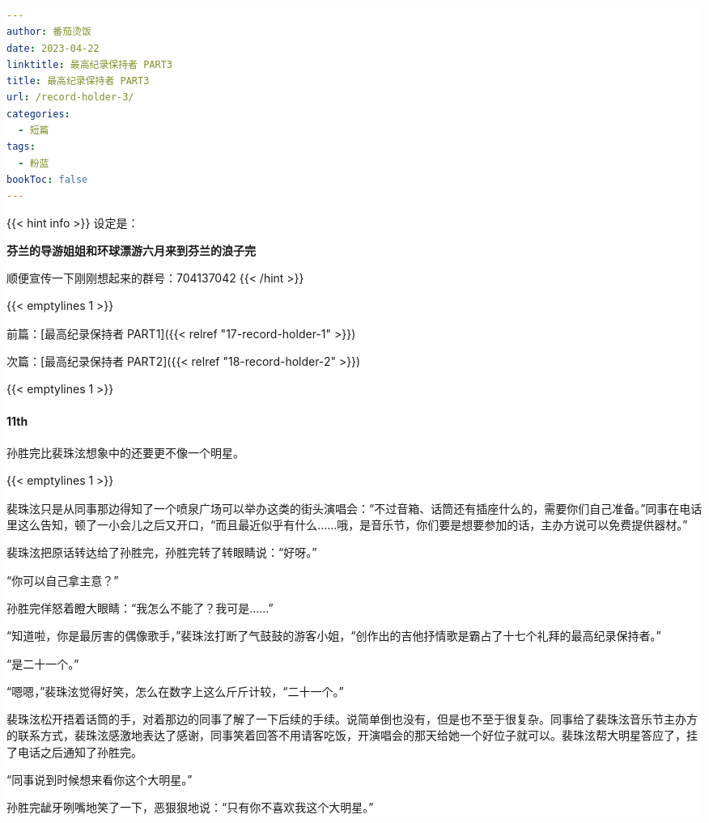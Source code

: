 ```yaml
---
author: 番茄烫饭
date: 2023-04-22
linktitle: 最高纪录保持者 PART3
title: 最高纪录保持者 PART3
url: /record-holder-3/
categories:
  - 短篇
tags:
  - 粉蓝
bookToc: false
---
```

{{< hint info >}}
设定是：

**芬兰的导游姐姐和环球漂游六月来到芬兰的浪子完**

顺便宣传一下刚刚想起来的群号：704137042
{{< /hint >}}



{{< emptylines 1 >}}

前篇：[最高纪录保持者 PART1]({{< relref "17-record-holder-1" >}})

次篇：[最高纪录保持者 PART2]({{< relref "18-record-holder-2" >}})

{{< emptylines 1 >}}

#### **11th**

孙胜完比裴珠泫想象中的还要更不像一个明星。

{{< emptylines 1 >}}

裴珠泫只是从同事那边得知了一个喷泉广场可以举办这类的街头演唱会：“不过音箱、话筒还有插座什么的，需要你们自己准备。”同事在电话里这么告知，顿了一小会儿之后又开口，“而且最近似乎有什么……哦，是音乐节，你们要是想要参加的话，主办方说可以免费提供器材。”

裴珠泫把原话转达给了孙胜完，孙胜完转了转眼睛说：“好呀。”

“你可以自己拿主意？”

孙胜完佯怒着瞪大眼睛：“我怎么不能了？我可是……”

“知道啦，你是最厉害的偶像歌手，”裴珠泫打断了气鼓鼓的游客小姐，“创作出的吉他抒情歌是霸占了十七个礼拜的最高纪录保持者。”

“是二十一个。”

“嗯嗯，”裴珠泫觉得好笑，怎么在数字上这么斤斤计较，“二十一个。”

裴珠泫松开捂着话筒的手，对着那边的同事了解了一下后续的手续。说简单倒也没有，但是也不至于很复杂。同事给了裴珠泫音乐节主办方的联系方式，裴珠泫感激地表达了感谢，同事笑着回答不用请客吃饭，开演唱会的那天给她一个好位子就可以。裴珠泫帮大明星答应了，挂了电话之后通知了孙胜完。

“同事说到时候想来看你这个大明星。”

孙胜完龇牙咧嘴地笑了一下，恶狠狠地说：“只有你不喜欢我这个大明星。”
